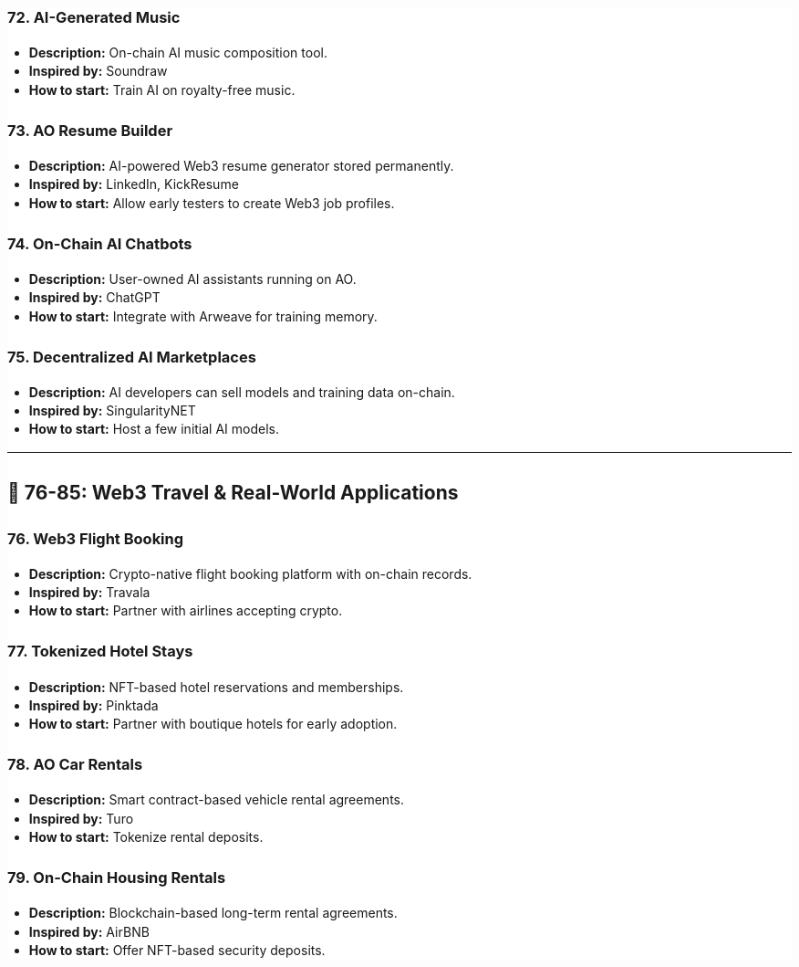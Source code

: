 ### 72. **AI-Generated Music**

- **Description:** On-chain AI music composition tool.
- **Inspired by:** Soundraw
- **How to start:** Train AI on royalty-free music.

### 73. **AO Resume Builder**

- **Description:** AI-powered Web3 resume generator stored permanently.
- **Inspired by:** LinkedIn, KickResume
- **How to start:** Allow early testers to create Web3 job profiles.

### 74. **On-Chain AI Chatbots**

- **Description:** User-owned AI assistants running on AO.
- **Inspired by:** ChatGPT
- **How to start:** Integrate with Arweave for training memory.

### 75. **Decentralized AI Marketplaces**

- **Description:** AI developers can sell models and training data on-chain.
- **Inspired by:** SingularityNET
- **How to start:** Host a few initial AI models.

---

## 🔹 **76-85: Web3 Travel & Real-World Applications**

### 76. **Web3 Flight Booking**

- **Description:** Crypto-native flight booking platform with on-chain records.
- **Inspired by:** Travala
- **How to start:** Partner with airlines accepting crypto.

### 77. **Tokenized Hotel Stays**

- **Description:** NFT-based hotel reservations and memberships.
- **Inspired by:** Pinktada
- **How to start:** Partner with boutique hotels for early adoption.

### 78. **AO Car Rentals**

- **Description:** Smart contract-based vehicle rental agreements.
- **Inspired by:** Turo
- **How to start:** Tokenize rental deposits.

### 79. **On-Chain Housing Rentals**

- **Description:** Blockchain-based long-term rental agreements.
- **Inspired by:** AirBNB
- **How to start:** Offer NFT-based security deposits.
